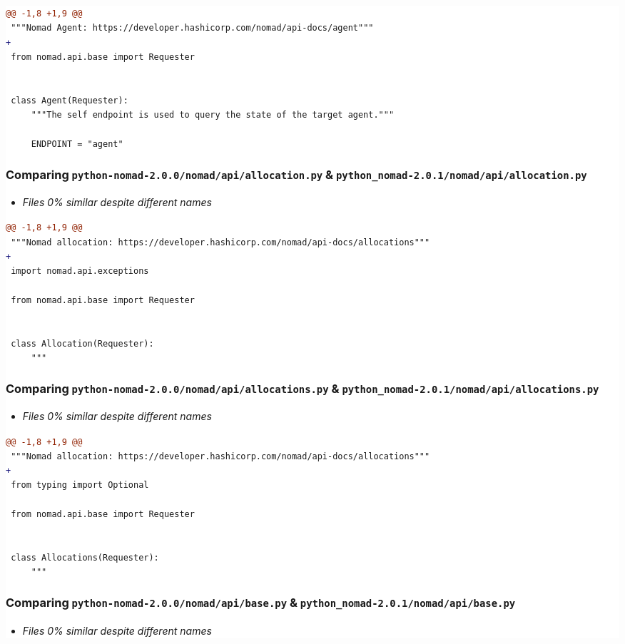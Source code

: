 ```diff
@@ -1,8 +1,9 @@
 """Nomad Agent: https://developer.hashicorp.com/nomad/api-docs/agent"""
+
 from nomad.api.base import Requester
 
 
 class Agent(Requester):
     """The self endpoint is used to query the state of the target agent."""
 
     ENDPOINT = "agent"
```

### Comparing `python-nomad-2.0.0/nomad/api/allocation.py` & `python_nomad-2.0.1/nomad/api/allocation.py`

 * *Files 0% similar despite different names*

```diff
@@ -1,8 +1,9 @@
 """Nomad allocation: https://developer.hashicorp.com/nomad/api-docs/allocations"""
+
 import nomad.api.exceptions
 
 from nomad.api.base import Requester
 
 
 class Allocation(Requester):
     """
```

### Comparing `python-nomad-2.0.0/nomad/api/allocations.py` & `python_nomad-2.0.1/nomad/api/allocations.py`

 * *Files 0% similar despite different names*

```diff
@@ -1,8 +1,9 @@
 """Nomad allocation: https://developer.hashicorp.com/nomad/api-docs/allocations"""
+
 from typing import Optional
 
 from nomad.api.base import Requester
 
 
 class Allocations(Requester):
     """
```

### Comparing `python-nomad-2.0.0/nomad/api/base.py` & `python_nomad-2.0.1/nomad/api/base.py`

 * *Files 0% similar despite different names*

